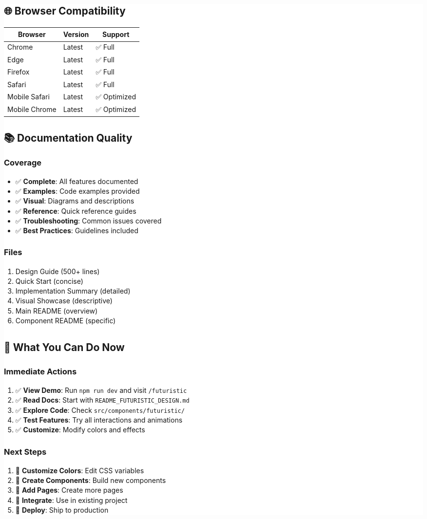 ## 🌐 Browser Compatibility

| Browser | Version | Support |
|---------|---------|---------|
| Chrome | Latest | ✅ Full |
| Edge | Latest | ✅ Full |
| Firefox | Latest | ✅ Full |
| Safari | Latest | ✅ Full |
| Mobile Safari | Latest | ✅ Optimized |
| Mobile Chrome | Latest | ✅ Optimized |

## 📚 Documentation Quality

### Coverage
- ✅ **Complete**: All features documented
- ✅ **Examples**: Code examples provided
- ✅ **Visual**: Diagrams and descriptions
- ✅ **Reference**: Quick reference guides
- ✅ **Troubleshooting**: Common issues covered
- ✅ **Best Practices**: Guidelines included

### Files
1. Design Guide (500+ lines)
2. Quick Start (concise)
3. Implementation Summary (detailed)
4. Visual Showcase (descriptive)
5. Main README (overview)
6. Component README (specific)

## 🎯 What You Can Do Now

### Immediate Actions
1. ✅ **View Demo**: Run `npm run dev` and visit `/futuristic`
2. ✅ **Read Docs**: Start with `README_FUTURISTIC_DESIGN.md`
3. ✅ **Explore Code**: Check `src/components/futuristic/`
4. ✅ **Test Features**: Try all interactions and animations
5. ✅ **Customize**: Modify colors and effects

### Next Steps
1. 🎨 **Customize Colors**: Edit CSS variables
2. 🧩 **Create Components**: Build new components
3. 📄 **Add Pages**: Create more pages
4. 🔧 **Integrate**: Use in existing project
5. 🚀 **Deploy**: Ship to production
